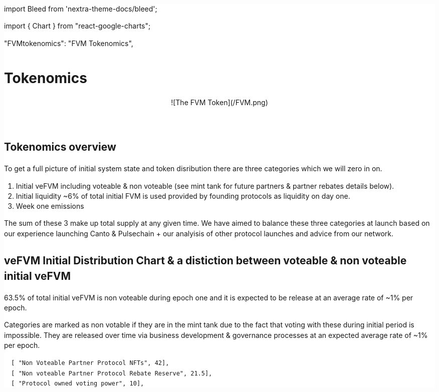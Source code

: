 import Bleed from 'nextra-theme-docs/bleed';

import { Chart } from "react-google-charts";

 "FVMtokenomics": "FVM Tokenomics",

# Tokenomics

<Bleed>
<div align="center">
  ![The FVM Token](/FVM.png)
</div>
</Bleed>

&nbsp;

## Tokenomics overview

To get a full picture of initial system state and token disribution there are three categories which we will zero in on.

1. Initial veFVM including voteable & non voteable (see mint tank for future partners & partner rebates details below). 
2. Initial liquidity ~6% of total initial FVM is used provided by founding protocols as liquidity on day one. 
2. Week one emissions 

The sum of these 3 make up total supply at any given time. We have aimed to balance these three categories at launch based on our experience launching Canto & Pulsechain + our analyisis of other protocol launches and advice from our network.  



## veFVM Initial Distribution Chart & a distiction between voteable & non voteable initial veFVM

63.5% of total initial veFVM is non voteable during epoch one and it is expected to be release at an average rate of ~1% per epoch.

Categories are marked as non votable if they are in the mint tank due to the fact that voting with these during initial period is impossible. They are released over time via business development & governance processes at an expected average rate of ~1% per epoch.


<Bleed>
  <Chart
    chartType="PieChart"
    data={[
      [ "Receivers", "Amount" ],
      
     
      
      [ "Non Voteable Partner Protocol NFTs", 42],
      [ "Non voteable Partner Protocol Rebate Reserve", 21.5],
      [ "Protocol owned voting power", 10],
      